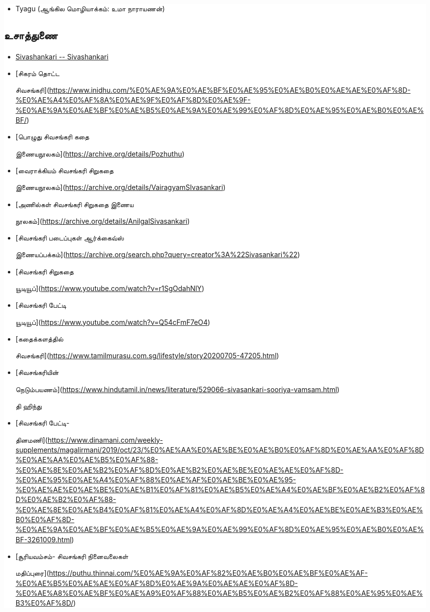 -   Tyagu (ஆங்கில மொழியாக்கம்: உமா நாராயணன்)



## உசாத்துணை



-   [Sivashankari -- Sivashankari](https://www.sivasankari.in)

-   [சிகரம் தொட்ட

    சிவசங்கரி](https://www.inidhu.com/%E0%AE%9A%E0%AE%BF%E0%AE%95%E0%AE%B0%E0%AE%AE%E0%AF%8D-%E0%AE%A4%E0%AF%8A%E0%AE%9F%E0%AF%8D%E0%AE%9F-%E0%AE%9A%E0%AE%BF%E0%AE%B5%E0%AE%9A%E0%AE%99%E0%AF%8D%E0%AE%95%E0%AE%B0%E0%AE%BF/)

-   [பொழுது சிவசங்கரி கதை

    இணையநூலகம்](https://archive.org/details/Pozhuthu)

-   [வைராக்கியம் சிவசங்கரி சிறுகதை

    இணையநூலகம்](https://archive.org/details/VairagyamSIvasankari)

-   [அணில்கள் சிவசங்கரி சிறுகதை இணைய

    நூலகம்](https://archive.org/details/AnilgalSivasankari)

-   [சிவசங்கரி படைப்புகள் ஆர்க்கைவ்ஸ்

    இணையப்பக்கம்](https://archive.org/search.php?query=creator%3A%22Sivasankari%22)

-   [சிவசங்கரி சிறுகதை

    யூடியூப்](https://www.youtube.com/watch?v=r1SgOdahNlY)

-   [சிவசங்கரி பேட்டி

    யூடியூப்](https://www.youtube.com/watch?v=Q54cFmF7eO4)

-   [கதைக்களத்தில்

    சிவசங்கரி](https://www.tamilmurasu.com.sg/lifestyle/story20200705-47205.html)

-   [சிவசங்கரியின்

    நெடும்பயணம்](https://www.hindutamil.in/news/literature/529066-sivasankari-sooriya-vamsam.html)

    தி ஹிந்து

-   [சிவசங்கரி பேட்டி-

    தினமணி](https://www.dinamani.com/weekly-supplements/magalirmani/2019/oct/23/%E0%AE%AA%E0%AE%BE%E0%AE%B0%E0%AF%8D%E0%AE%AA%E0%AF%8D%E0%AE%AA%E0%AE%B5%E0%AF%88-%E0%AE%8E%E0%AE%B2%E0%AF%8D%E0%AE%B2%E0%AE%BE%E0%AE%AE%E0%AF%8D-%E0%AE%95%E0%AE%A4%E0%AF%88%E0%AE%AF%E0%AE%BE%E0%AE%95-%E0%AE%AE%E0%AE%BE%E0%AE%B1%E0%AF%81%E0%AE%B5%E0%AE%A4%E0%AE%BF%E0%AE%B2%E0%AF%8D%E0%AE%B2%E0%AF%88-%E0%AE%8E%E0%AE%B4%E0%AF%81%E0%AE%A4%E0%AF%8D%E0%AE%A4%E0%AE%BE%E0%AE%B3%E0%AE%B0%E0%AF%8D-%E0%AE%9A%E0%AE%BF%E0%AE%B5%E0%AE%9A%E0%AE%99%E0%AF%8D%E0%AE%95%E0%AE%B0%E0%AE%BF-3261009.html)

-   [சூரியவம்சம்- சிவசங்கரி நினைவலைகள்

    மதிப்புரை](https://puthu.thinnai.com/%E0%AE%9A%E0%AF%82%E0%AE%B0%E0%AE%BF%E0%AE%AF-%E0%AE%B5%E0%AE%AE%E0%AF%8D%E0%AE%9A%E0%AE%AE%E0%AF%8D-%E0%AE%A8%E0%AE%BF%E0%AE%A9%E0%AF%88%E0%AE%B5%E0%AE%B2%E0%AF%88%E0%AE%95%E0%AE%B3%E0%AF%8D/)
